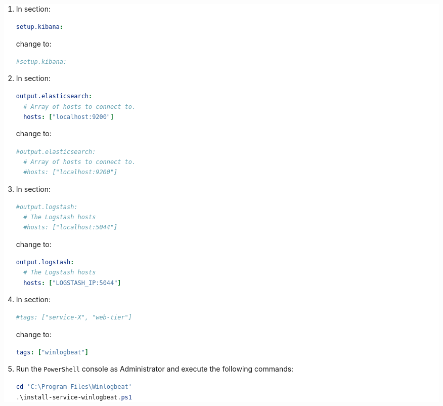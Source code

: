 1. In section:

   ```yml
   setup.kibana:
   ```

   change to:

   ```yml
   #setup.kibana:
   ```

1. In section:

   ```yml
   output.elasticsearch:
     # Array of hosts to connect to.
     hosts: ["localhost:9200"]
   ```

   change to:

   ```yml
   #output.elasticsearch:
     # Array of hosts to connect to.
     #hosts: ["localhost:9200"]
   ```

1. In section:

   ```yml
   #output.logstash:
     # The Logstash hosts
     #hosts: ["localhost:5044"]
   ```

   change to:

   ```yml
   output.logstash:
     # The Logstash hosts
     hosts: ["LOGSTASH_IP:5044"]
   ```

1. In section:

   ```yml
   #tags: ["service-X", "web-tier"]
   ```

   change to:

   ```yml
   tags: ["winlogbeat"]
   ```

1. Run the `PowerShell` console as Administrator and execute the following commands:

    ```powershell
    cd 'C:\Program Files\Winlogbeat'
    .\install-service-winlogbeat.ps1
